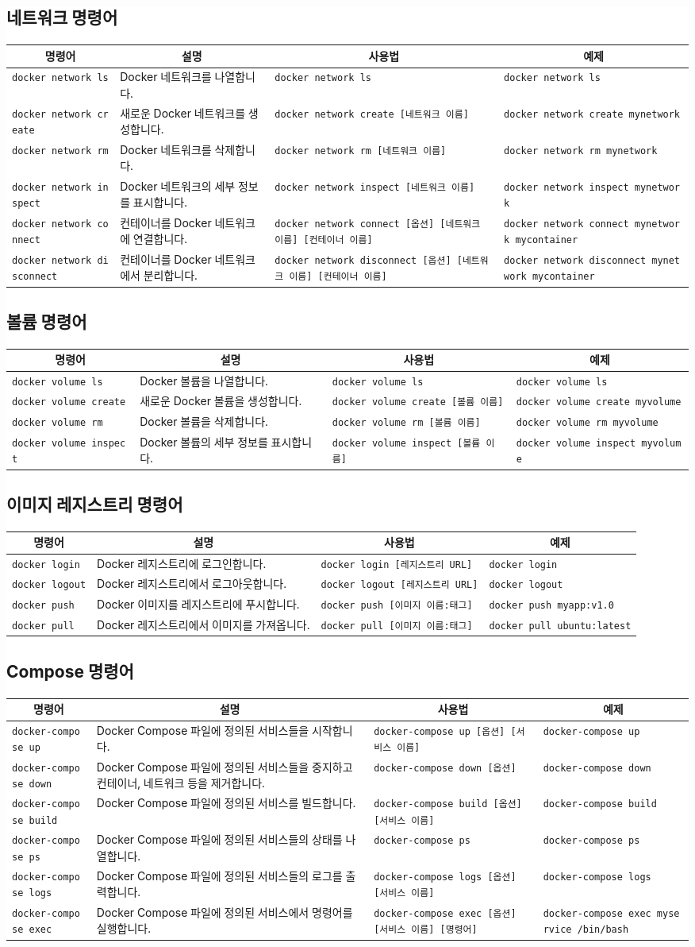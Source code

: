 ## 네트워크 명령어

| 명령어 | 설명 | 사용법 | 예제 |
|---------|-------------|-------|---------|
| `docker network ls` | Docker 네트워크를 나열합니다. | `docker network ls` | `docker network ls` |
| `docker network create` | 새로운 Docker 네트워크를 생성합니다. | `docker network create [네트워크 이름]` | `docker network create mynetwork` |
| `docker network rm` | Docker 네트워크를 삭제합니다. | `docker network rm [네트워크 이름]` | `docker network rm mynetwork` |
| `docker network inspect` | Docker 네트워크의 세부 정보를 표시합니다. | `docker network inspect [네트워크 이름]` | `docker network inspect mynetwork` |
| `docker network connect` | 컨테이너를 Docker 네트워크에 연결합니다. | `docker network connect [옵션] [네트워크 이름] [컨테이너 이름]` | `docker network connect mynetwork mycontainer` |
| `docker network disconnect` | 컨테이너를 Docker 네트워크에서 분리합니다. | `docker network disconnect [옵션] [네트워크 이름] [컨테이너 이름]` | `docker network disconnect mynetwork mycontainer` |

## 볼륨 명령어

| 명령어 | 설명 | 사용법 | 예제 |
|---------|-------------|-------|---------|
| `docker volume ls` | Docker 볼륨을 나열합니다. | `docker volume ls` | `docker volume ls` |
| `docker volume create` | 새로운 Docker 볼륨을 생성합니다. | `docker volume create [볼륨 이름]` | `docker volume create myvolume` |
| `docker volume rm` | Docker 볼륨을 삭제합니다. | `docker volume rm [볼륨 이름]` | `docker volume rm myvolume` |
| `docker volume inspect` | Docker 볼륨의 세부 정보를 표시합니다. | `docker volume inspect [볼륨 이름]` | `docker volume inspect myvolume` |

## 이미지 레지스트리 명령어

| 명령어 | 설명 | 사용법 | 예제 |
|---------|-------------|-------|---------|
| `docker login` | Docker 레지스트리에 로그인합니다. | `docker login [레지스트리 URL]` | `docker login` |
| `docker logout` | Docker 레지스트리에서 로그아웃합니다. | `docker logout [레지스트리 URL]` | `docker logout` |
| `docker push` | Docker 이미지를 레지스트리에 푸시합니다. | `docker push [이미지 이름:태그]` | `docker push myapp:v1.0` |
| `docker pull` | Docker 레지스트리에서 이미지를 가져옵니다. | `docker pull [이미지 이름:태그]` | `docker pull ubuntu:latest` |

## Compose 명령어

| 명령어 | 설명 | 사용법 | 예제 |
|---------|-------------|-------|---------|
| `docker-compose up` | Docker Compose 파일에 정의된 서비스들을 시작합니다. | `docker-compose up [옵션] [서비스 이름]` | `docker-compose up` |
| `docker-compose down` | Docker Compose 파일에 정의된 서비스들을 중지하고 컨테이너, 네트워크 등을 제거합니다. | `docker-compose down [옵션]` | `docker-compose down` |
| `docker-compose build` | Docker Compose 파일에 정의된 서비스를 빌드합니다. | `docker-compose build [옵션] [서비스 이름]` | `docker-compose build` |
| `docker-compose ps` | Docker Compose 파일에 정의된 서비스들의 상태를 나열합니다. | `docker-compose ps` | `docker-compose ps` |
| `docker-compose logs` | Docker Compose 파일에 정의된 서비스들의 로그를 출력합니다. | `docker-compose logs [옵션] [서비스 이름]` | `docker-compose logs` |
| `docker-compose exec` | Docker Compose 파일에 정의된 서비스에서 명령어를 실행합니다. | `docker-compose exec [옵션] [서비스 이름] [명령어]` | `docker-compose exec myservice /bin/bash` |
